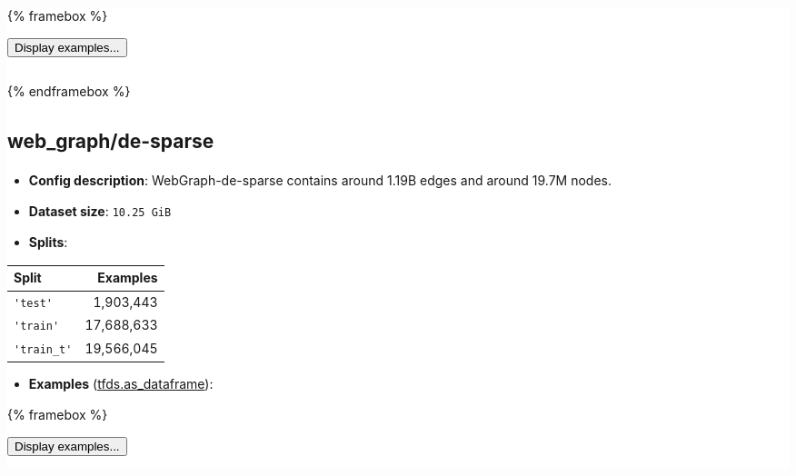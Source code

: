 {% framebox %}

<button id="displaydataframe">Display examples...</button>
<div id="dataframecontent" style="overflow-x:auto"></div>
<script>
const url = "https://storage.googleapis.com/tfds-data/visualization/dataframe/web_graph-dense-1.0.0.html";
const dataButton = document.getElementById('displaydataframe');
dataButton.addEventListener('click', async () => {
  // Disable the button after clicking (dataframe loaded only once).
  dataButton.disabled = true;

  const contentPane = document.getElementById('dataframecontent');
  try {
    const response = await fetch(url);
    // Error response codes don't throw an error, so force an error to show
    // the error message.
    if (!response.ok) throw Error(response.statusText);

    const data = await response.text();
    contentPane.innerHTML = data;
  } catch (e) {
    contentPane.innerHTML =
        'Error loading examples. If the error persist, please open '
        + 'a new issue.';
  }
});
</script>

{% endframebox %}



## web_graph/de-sparse

*   **Config description**: WebGraph-de-sparse contains around 1.19B edges and
    around 19.7M nodes.

*   **Dataset size**: `10.25 GiB`

*   **Splits**:

Split       | Examples
:---------- | ---------:
`'test'`    | 1,903,443
`'train'`   | 17,688,633
`'train_t'` | 19,566,045

*   **Examples**
    ([tfds.as_dataframe](https://www.tensorflow.org/datasets/api_docs/python/tfds/as_dataframe)):



{% framebox %}

<button id="displaydataframe">Display examples...</button>
<div id="dataframecontent" style="overflow-x:auto"></div>
<script>
const url = "https://storage.googleapis.com/tfds-data/visualization/dataframe/web_graph-de-sparse-1.0.0.html";
const dataButton = document.getElementById('displaydataframe');
dataButton.addEventListener('click', async () => {
  // Disable the button after clicking (dataframe loaded only once).
  dataButton.disabled = true;
